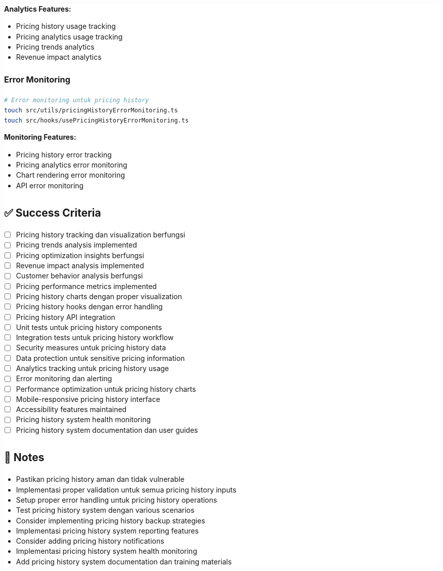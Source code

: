 **Analytics Features:**

- Pricing history usage tracking
- Pricing analytics usage tracking
- Pricing trends analytics
- Revenue impact analytics

### Error Monitoring

```bash
# Error monitoring untuk pricing history
touch src/utils/pricingHistoryErrorMonitoring.ts
touch src/hooks/usePricingHistoryErrorMonitoring.ts
```

**Monitoring Features:**

- Pricing history error tracking
- Pricing analytics error monitoring
- Chart rendering error monitoring
- API error monitoring

## ✅ Success Criteria

- [ ] Pricing history tracking dan visualization berfungsi
- [ ] Pricing trends analysis implemented
- [ ] Pricing optimization insights berfungsi
- [ ] Revenue impact analysis implemented
- [ ] Customer behavior analysis berfungsi
- [ ] Pricing performance metrics implemented
- [ ] Pricing history charts dengan proper visualization
- [ ] Pricing history hooks dengan error handling
- [ ] Pricing history API integration
- [ ] Unit tests untuk pricing history components
- [ ] Integration tests untuk pricing history workflow
- [ ] Security measures untuk pricing history data
- [ ] Data protection untuk sensitive pricing information
- [ ] Analytics tracking untuk pricing history usage
- [ ] Error monitoring dan alerting
- [ ] Performance optimization untuk pricing history charts
- [ ] Mobile-responsive pricing history interface
- [ ] Accessibility features maintained
- [ ] Pricing history system health monitoring
- [ ] Pricing history system documentation dan user guides

## 📝 Notes

- Pastikan pricing history aman dan tidak vulnerable
- Implementasi proper validation untuk semua pricing history inputs
- Setup proper error handling untuk pricing history operations
- Test pricing history system dengan various scenarios
- Consider implementing pricing history backup strategies
- Implementasi pricing history system reporting features
- Consider adding pricing history notifications
- Implementasi pricing history system health monitoring
- Add pricing history system documentation dan training materials
